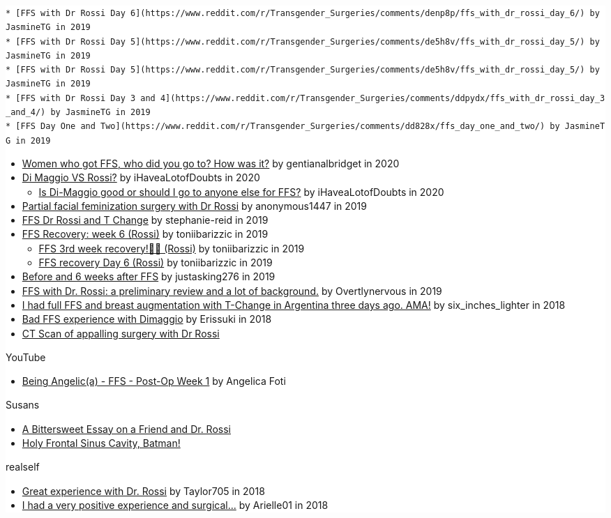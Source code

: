    * [FFS with Dr Rossi Day 6](https://www.reddit.com/r/Transgender_Surgeries/comments/denp8p/ffs_with_dr_rossi_day_6/) by JasmineTG in 2019
    * [FFS with Dr Rossi Day 5](https://www.reddit.com/r/Transgender_Surgeries/comments/de5h8v/ffs_with_dr_rossi_day_5/) by JasmineTG in 2019
    * [FFS with Dr Rossi Day 5](https://www.reddit.com/r/Transgender_Surgeries/comments/de5h8v/ffs_with_dr_rossi_day_5/) by JasmineTG in 2019
    * [FFS with Dr Rossi Day 3 and 4](https://www.reddit.com/r/Transgender_Surgeries/comments/ddpydx/ffs_with_dr_rossi_day_3_and_4/) by JasmineTG in 2019
    * [FFS Day One and Two](https://www.reddit.com/r/Transgender_Surgeries/comments/dd828x/ffs_day_one_and_two/) by JasmineTG in 2019
* [Women who got FFS, who did you go to? How was it?](https://www.reddit.com/r/transgenderau/comments/k17blz/women_who_got_ffs_who_did_you_go_to_how_was_it/) by gentianalbridget in 2020
* [Di Maggio VS Rossi?](https://www.reddit.com/r/Transgender_Surgeries/comments/jk24md/di_maggio_vs_rossi/) by iHaveaLotofDoubts in 2020
    * [Is Di-Maggio good or should I go to anyone else for FFS?](https://www.reddit.com/r/Transgender_Surgeries/comments/eqrxei/is_dimaggio_good_or_should_i_go_to_anyone_else/) by iHaveaLotofDoubts in 2020
* [Partial facial feminization surgery with Dr Rossi](https://www.reddit.com/r/PlasticSurgery/comments/e10umi/partial_facial_feminization_surgery_with_dr_rossi/) by anonymous1447 in 2019
* [FFS Dr Rossi and T Change](https://www.reddit.com/r/Transgender_Surgeries/comments/cfumaf/ffs_dr_rossi_and_t_change/) by  stephanie-reid in 2019
* [FFS Recovery: week 6 (Rossi)](https://www.reddit.com/r/asktransgender/comments/bribu8/ffs_recovery_week_6_rossi/) by toniibarizzic in 2019
    * [FFS 3rd week recovery!👼🏻 (Rossi)](https://www.reddit.com/r/asktransgender/comments/bjk6fj/ffs_3rd_week_recovery_rossi/) by toniibarizzic in 2019
    * [FFS recovery Day 6 (Rossi)](https://www.reddit.com/r/asktransgender/comments/bcs1zc/ffs_recovery_day_6_rossi/) by toniibarizzic in 2019
* [Before and 6 weeks after FFS](https://www.reddit.com/r/transtimelines/comments/b5g090/before_and_6_weeks_after_ffs/) by justasking276 in 2019
* [FFS with Dr. Rossi: a preliminary review and a lot of background.](https://www.reddit.com/r/MtF/comments/ath3x6/ffs_with_dr_rossi_a_preliminary_review_and_a_lot/) by Overtlynervous in 2019
* [I had full FFS and breast augmentation with T-Change in Argentina three days ago. AMA!](https://www.reddit.com/r/asktransgender/comments/8m91o5/i_had_full_ffs_and_breast_augmentation_with/) by six_inches_lighter in 2018
* [Bad FFS experience with Dimaggio](https://www.reddit.com/r/MtF/comments/8ufr0p/bad_ffs_experience_with_dimaggio/) by Erissuki in 2018
* [CT Scan of appalling surgery with Dr Rossi](https://www.reddit.com/r/asktransgender/comments/4z32uq/ct_scan_of_appalling_surgery_with_dr_rossi/)

YouTube

* [Being Angelic(a) - FFS - Post-Op Week 1](https://www.youtube.com/watch?v=xT-2f227MaI) by Angelica Foti

Susans

* [A Bittersweet Essay on a Friend and Dr. Rossi](https://www.susans.org/forums/index.php/topic,236106.msg)
* [Holy Frontal Sinus Cavity, Batman!](https://www.susans.org/forums/index.php/topic,195259.0.html)

realself

* [Great experience with Dr. Rossi](https://www.realself.com/review/argentina-great-experience-dr-rossi) by Taylor705 in 2018
* [I had a very positive experience and surgical...](https://www.realself.com/review/argentina-ar-mtf-facial-feminization-surgery-ffs-dr-javier-rossi) by Arielle01 in 2018
